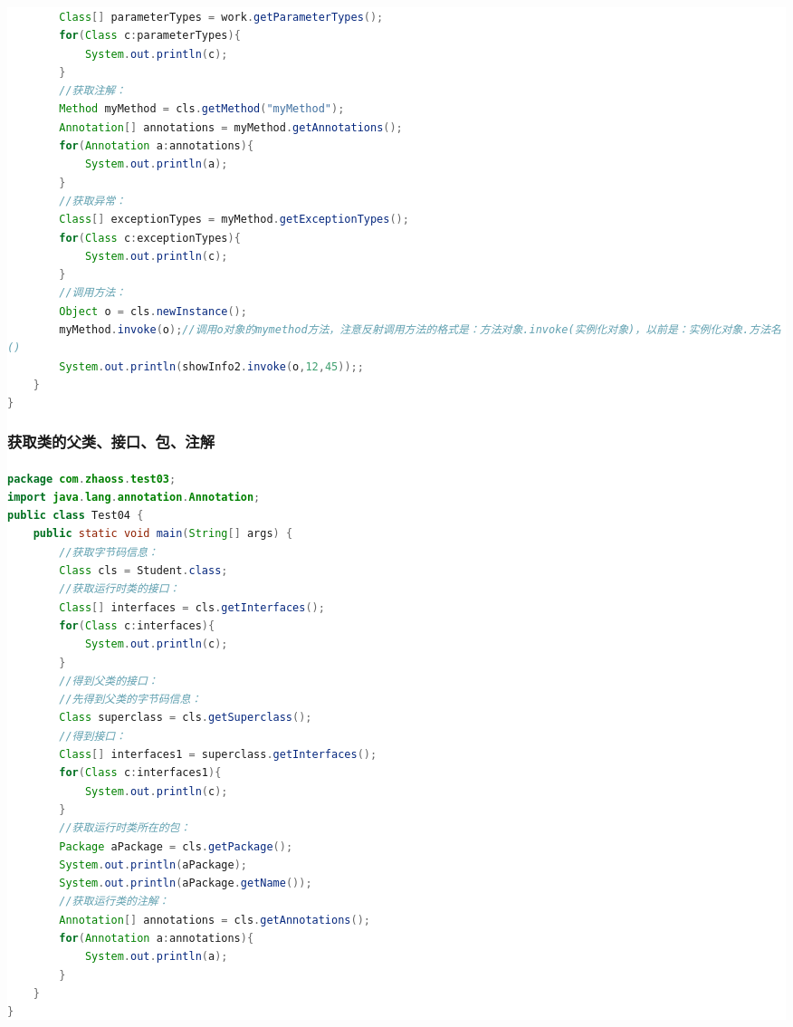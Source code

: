 ```java
        Class[] parameterTypes = work.getParameterTypes();
        for(Class c:parameterTypes){
            System.out.println(c);
        }
        //获取注解：
        Method myMethod = cls.getMethod("myMethod");
        Annotation[] annotations = myMethod.getAnnotations();
        for(Annotation a:annotations){
            System.out.println(a);
        }
        //获取异常：
        Class[] exceptionTypes = myMethod.getExceptionTypes();
        for(Class c:exceptionTypes){
            System.out.println(c);
        }
        //调用方法：
        Object o = cls.newInstance();
        myMethod.invoke(o);//调用o对象的mymethod方法，注意反射调用方法的格式是：方法对象.invoke(实例化对象)，以前是：实例化对象.方法名()
        System.out.println(showInfo2.invoke(o,12,45));;
    }
}

```

### 获取类的父类、接口、包、注解

```java
package com.zhaoss.test03;
import java.lang.annotation.Annotation;
public class Test04 {
    public static void main(String[] args) {
        //获取字节码信息：
        Class cls = Student.class;
        //获取运行时类的接口：
        Class[] interfaces = cls.getInterfaces();
        for(Class c:interfaces){
            System.out.println(c);
        }
        //得到父类的接口：
        //先得到父类的字节码信息：
        Class superclass = cls.getSuperclass();
        //得到接口：
        Class[] interfaces1 = superclass.getInterfaces();
        for(Class c:interfaces1){
            System.out.println(c);
        }
        //获取运行时类所在的包：
        Package aPackage = cls.getPackage();
        System.out.println(aPackage);
        System.out.println(aPackage.getName());
        //获取运行类的注解：
        Annotation[] annotations = cls.getAnnotations();
        for(Annotation a:annotations){
            System.out.println(a);
        }
    }
}

```
